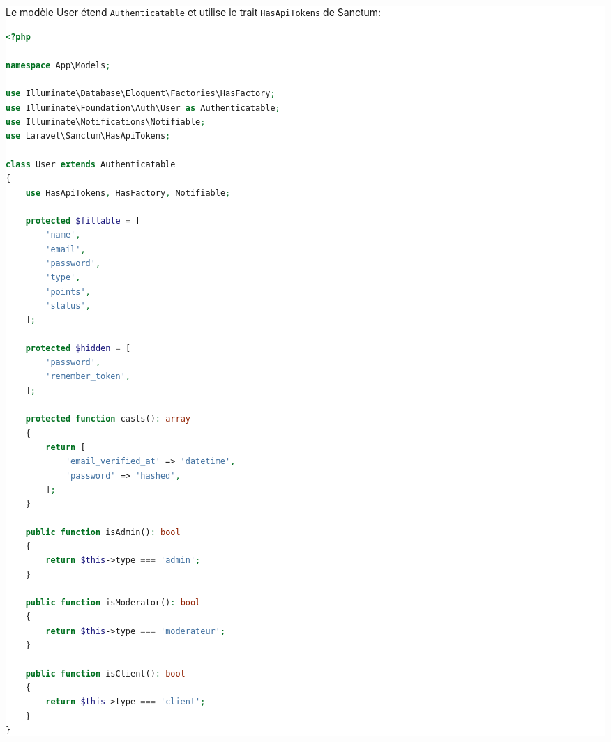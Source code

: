 Le modèle User étend `Authenticatable` et utilise le trait `HasApiTokens` de Sanctum:

```php
<?php

namespace App\Models;

use Illuminate\Database\Eloquent\Factories\HasFactory;
use Illuminate\Foundation\Auth\User as Authenticatable;
use Illuminate\Notifications\Notifiable;
use Laravel\Sanctum\HasApiTokens;

class User extends Authenticatable
{
    use HasApiTokens, HasFactory, Notifiable;

    protected $fillable = [
        'name',
        'email',
        'password',
        'type',
        'points',
        'status',
    ];

    protected $hidden = [
        'password',
        'remember_token',
    ];

    protected function casts(): array
    {
        return [
            'email_verified_at' => 'datetime',
            'password' => 'hashed',
        ];
    }

    public function isAdmin(): bool
    {
        return $this->type === 'admin';
    }

    public function isModerator(): bool
    {
        return $this->type === 'moderateur';
    }

    public function isClient(): bool
    {
        return $this->type === 'client';
    }
}
```
